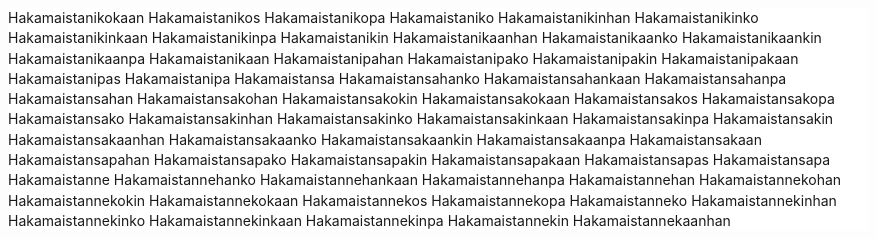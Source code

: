 Hakamaistanikokaan
Hakamaistanikos
Hakamaistanikopa
Hakamaistaniko
Hakamaistanikinhan
Hakamaistanikinko
Hakamaistanikinkaan
Hakamaistanikinpa
Hakamaistanikin
Hakamaistanikaanhan
Hakamaistanikaanko
Hakamaistanikaankin
Hakamaistanikaanpa
Hakamaistanikaan
Hakamaistanipahan
Hakamaistanipako
Hakamaistanipakin
Hakamaistanipakaan
Hakamaistanipas
Hakamaistanipa
Hakamaistansa
Hakamaistansahanko
Hakamaistansahankaan
Hakamaistansahanpa
Hakamaistansahan
Hakamaistansakohan
Hakamaistansakokin
Hakamaistansakokaan
Hakamaistansakos
Hakamaistansakopa
Hakamaistansako
Hakamaistansakinhan
Hakamaistansakinko
Hakamaistansakinkaan
Hakamaistansakinpa
Hakamaistansakin
Hakamaistansakaanhan
Hakamaistansakaanko
Hakamaistansakaankin
Hakamaistansakaanpa
Hakamaistansakaan
Hakamaistansapahan
Hakamaistansapako
Hakamaistansapakin
Hakamaistansapakaan
Hakamaistansapas
Hakamaistansapa
Hakamaistanne
Hakamaistannehanko
Hakamaistannehankaan
Hakamaistannehanpa
Hakamaistannehan
Hakamaistannekohan
Hakamaistannekokin
Hakamaistannekokaan
Hakamaistannekos
Hakamaistannekopa
Hakamaistanneko
Hakamaistannekinhan
Hakamaistannekinko
Hakamaistannekinkaan
Hakamaistannekinpa
Hakamaistannekin
Hakamaistannekaanhan